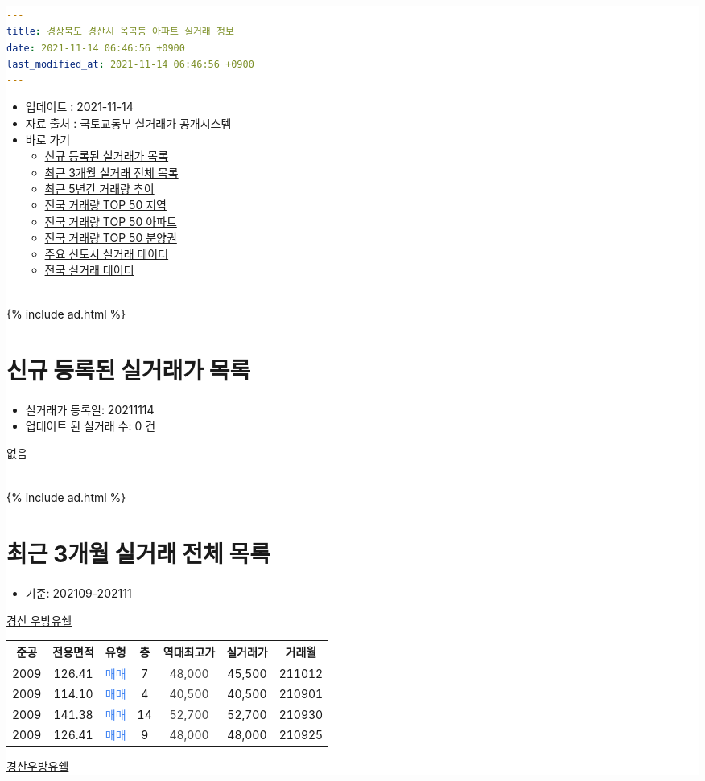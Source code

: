 ```yaml
---
title: 경상북도 경산시 옥곡동 아파트 실거래 정보
date: 2021-11-14 06:46:56 +0900
last_modified_at: 2021-11-14 06:46:56 +0900
---
```


* 업데이트 : 2021-11-14
* 자료 출처 : [국토교통부 실거래가 공개시스템](http://rt.molit.go.kr)
* 바로 가기
    * [신규 등록된 실거래가 목록](#신규-등록된-실거래가-목록)
    * [최근 3개월 실거래 전체 목록](#최근-3개월-실거래-전체-목록)
    * [최근 5년간 거래량 추이](#최근-5년간-거래량-추이)
    * [전국 거래량 TOP 50 지역](https://inasie.github.io/apt-trade-info/최근-3개월-전국에서-가장-거래가-많이-발생한-지역)
    * [전국 거래량 TOP 50 아파트](https://inasie.github.io/apt-trade-info/최근-3개월-전국에서-가장-거래가-많이-발생한-아파트)
    * [전국 거래량 TOP 50 분양권](https://inasie.github.io/apt-trade-info/최근-3개월-전국에서-가장-거래가-많이-발생한-분양권)
    * [주요 신도시 실거래 데이터](https://inasie.github.io/apt-trade-info/주요-신도시)
    * [전국 실거래 데이터](https://inasie.github.io/apt-trade-info/전국)
<br>
{% include ad.html %}
<br>

# 신규 등록된 실거래가 목록
* 실거래가 등록일: 20211114
* 업데이트 된 실거래 수: 0 건

없음

<br>
{% include ad.html %}
<br>

# 최근 3개월 실거래 전체 목록
* 기준: 202109-202111


[경산 우방유쉘](https://search.naver.com/search.naver?query=%EA%B2%BD%EC%83%81%EB%B6%81%EB%8F%84+%EA%B2%BD%EC%82%B0%EC%8B%9C+%EC%98%A5%EA%B3%A1%EB%8F%99+%EA%B2%BD%EC%82%B0+%EC%9A%B0%EB%B0%A9%EC%9C%A0%EC%89%98)

|준공|전용면적|유형|층|역대최고가|실거래가|거래월|
|:---:|:---:|:---:|:---:|:---:|:---:|:---:|
|2009|126.41|<span style="color:#4285f3">매매</span>|7|<span style="color:#444444">48,000</span>|45,500|211012|
|2009|114.10|<span style="color:#4285f3">매매</span>|4|<span style="color:#444444">40,500</span>|40,500|210901|
|2009|141.38|<span style="color:#4285f3">매매</span>|14|<span style="color:#444444">52,700</span>|52,700|210930|
|2009|126.41|<span style="color:#4285f3">매매</span>|9|<span style="color:#444444">48,000</span>|48,000|210925|

[경산우방유쉘](https://search.naver.com/search.naver?query=%EA%B2%BD%EC%83%81%EB%B6%81%EB%8F%84+%EA%B2%BD%EC%82%B0%EC%8B%9C+%EC%98%A5%EA%B3%A1%EB%8F%99+%EA%B2%BD%EC%82%B0%EC%9A%B0%EB%B0%A9%EC%9C%A0%EC%89%98)
